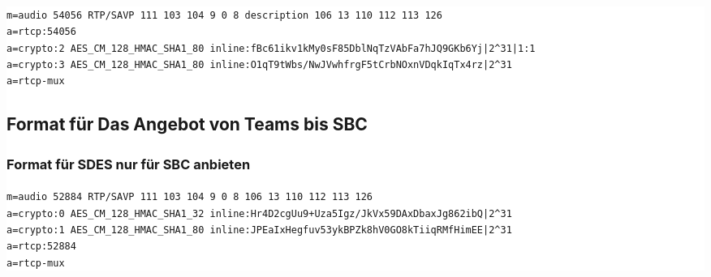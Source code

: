 ```console
m=audio 54056 RTP/SAVP 111 103 104 9 0 8 description 106 13 110 112 113 126
a=rtcp:54056
a=crypto:2 AES_CM_128_HMAC_SHA1_80 inline:fBc61ikv1kMy0sF85DblNqTzVAbFa7hJQ9GKb6Yj|2^31|1:1
a=crypto:3 AES_CM_128_HMAC_SHA1_80 inline:O1qT9tWbs/NwJVwhfrgF5tCrbNOxnVDqkIqTx4rz|2^31
a=rtcp-mux

```

## <a name="format-for-offer-from-teams-to-sbc"></a>Format für Das Angebot von Teams bis SBC 

### <a name="format-for-sdes-only-offer-to-sbc"></a>Format für SDES nur für SBC anbieten

```console
m=audio 52884 RTP/SAVP 111 103 104 9 0 8 106 13 110 112 113 126
a=crypto:0 AES_CM_128_HMAC_SHA1_32 inline:Hr4D2cgUu9+Uza5Igz/JkVx59DAxDbaxJg862ibQ|2^31
a=crypto:1 AES_CM_128_HMAC_SHA1_80 inline:JPEaIxHegfuv53ykBPZk8hV0GO8kTiiqRMfHimEE|2^31
a=rtcp:52884
a=rtcp-mux
```


